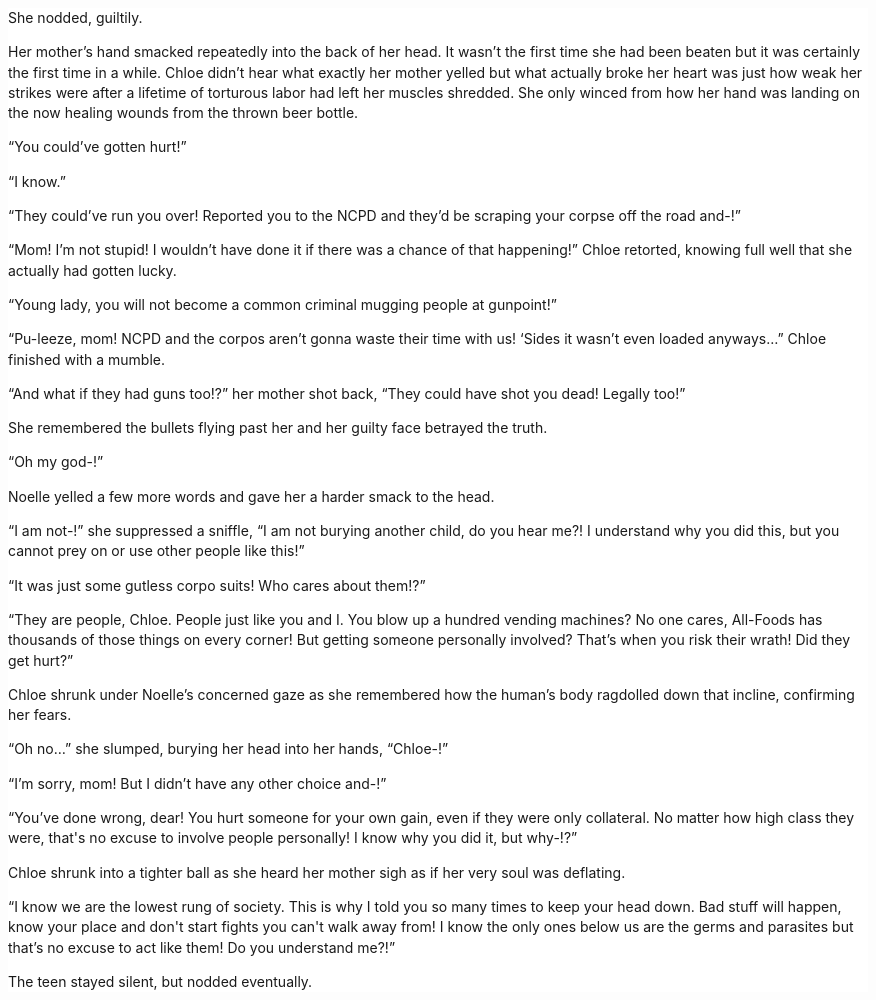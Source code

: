 She nodded, guiltily.

Her mother’s hand smacked repeatedly into the back of her head. It wasn’t the first time she had been beaten but it was certainly the first time in a while. Chloe didn’t hear what exactly her mother yelled but what actually broke her heart was just how weak her strikes were after a lifetime of torturous labor had left her muscles shredded. She only winced from how her hand was landing on the now healing wounds from the thrown beer bottle.

“You could’ve gotten hurt!”

“I know.”

“They could’ve run you over! Reported you to the NCPD and they’d be scraping your corpse off the road and-!”

“Mom! I’m not stupid! I wouldn’t have done it if there was a chance of that happening!” Chloe retorted, knowing full well that she actually had gotten lucky.

“Young lady, you will not become a common criminal mugging people at gunpoint!”

“Pu-leeze, mom! NCPD and the corpos aren’t gonna waste their time with us! ‘Sides it wasn’t even loaded anyways…” Chloe finished with a mumble.

“And what if they had guns too!?” her mother shot back, “They could have shot you dead! Legally too!”

She remembered the bullets flying past her and her guilty face betrayed the truth.

“Oh my god-!”

Noelle yelled a few more words and gave her a harder smack to the head.

“I am not-!” she suppressed a sniffle, “I am not burying another child, do you hear me?! I understand why you did this, but you cannot prey on or use other people like this!”

“It was just some gutless corpo suits! Who cares about them!?”

“They are people, Chloe. People just like you and I. You blow up a hundred vending machines? No one cares, All-Foods has thousands of those things on every corner! But getting someone personally involved? That’s when you risk their wrath! Did they get hurt?”

Chloe shrunk under Noelle’s concerned gaze as she remembered how the human’s body ragdolled down that incline, confirming her fears.

“Oh no…” she slumped, burying her head into her hands, “Chloe-!”

“I’m sorry, mom! But I didn’t have any other choice and-!”

“You’ve done wrong, dear! You hurt someone for your own gain, even if they were only collateral. No matter how high class they were, that's no excuse to involve people personally! I know why you did it, but why-!?”

Chloe shrunk into a tighter ball as she heard her mother sigh as if her very soul was deflating.

“I know we are the lowest rung of society. This is why I told you so many times to keep your head down. Bad stuff will happen, know your place and don't start fights you can't walk away from! I know the only ones below us are the germs and parasites but that’s no excuse to act like them! Do you understand me?!”

The teen stayed silent, but nodded eventually.
